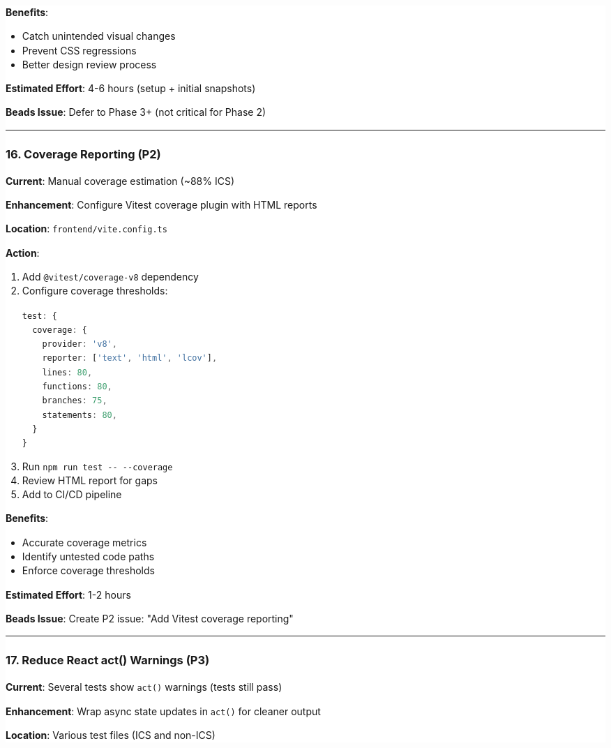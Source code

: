 **Benefits**:
- Catch unintended visual changes
- Prevent CSS regressions
- Better design review process

**Estimated Effort**: 4-6 hours (setup + initial snapshots)

**Beads Issue**: Defer to Phase 3+ (not critical for Phase 2)

---

### 16. Coverage Reporting (P2)

**Current**: Manual coverage estimation (~88% ICS)

**Enhancement**: Configure Vitest coverage plugin with HTML reports

**Location**: `frontend/vite.config.ts`

**Action**:
1. Add `@vitest/coverage-v8` dependency
2. Configure coverage thresholds:
   ```typescript
   test: {
     coverage: {
       provider: 'v8',
       reporter: ['text', 'html', 'lcov'],
       lines: 80,
       functions: 80,
       branches: 75,
       statements: 80,
     }
   }
   ```
3. Run `npm run test -- --coverage`
4. Review HTML report for gaps
5. Add to CI/CD pipeline

**Benefits**:
- Accurate coverage metrics
- Identify untested code paths
- Enforce coverage thresholds

**Estimated Effort**: 1-2 hours

**Beads Issue**: Create P2 issue: "Add Vitest coverage reporting"

---

### 17. Reduce React act() Warnings (P3)

**Current**: Several tests show `act()` warnings (tests still pass)

**Enhancement**: Wrap async state updates in `act()` for cleaner output

**Location**: Various test files (ICS and non-ICS)
